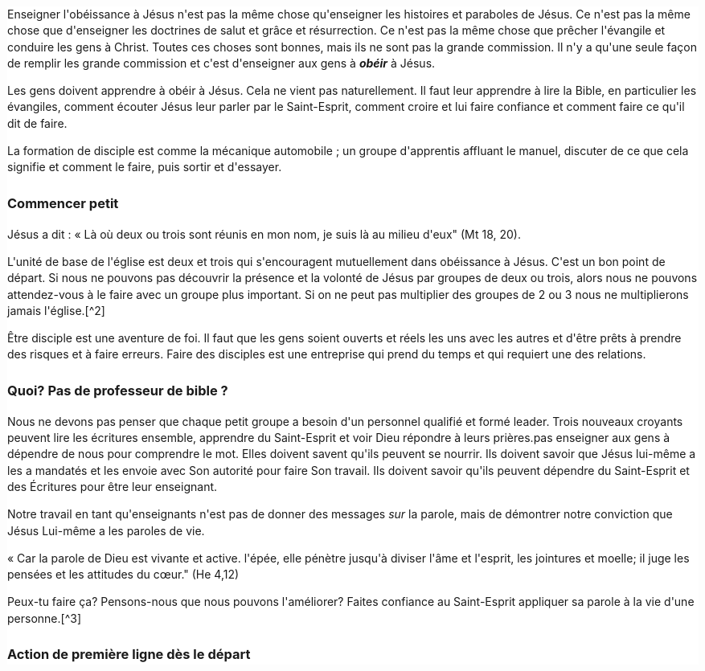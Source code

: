 Enseigner l'obéissance à Jésus n'est pas la même chose qu'enseigner les histoires et
paraboles de Jésus. Ce n'est pas la même chose que d'enseigner les doctrines de
salut et grâce et résurrection. Ce n'est pas la même chose que prêcher
l'évangile et conduire les gens à Christ. Toutes ces choses sont bonnes, mais
ils ne sont pas la grande commission. Il n'y a qu'une seule façon de remplir les
grande commission et c'est d'enseigner aux gens à ***obéir*** à Jésus.

Les gens doivent apprendre à obéir à Jésus. Cela ne vient pas naturellement.
Il faut leur apprendre à lire la Bible, en particulier les évangiles,
comment écouter Jésus leur parler par le Saint-Esprit, comment
croire et lui faire confiance et comment faire ce qu'il dit de faire.

La formation de disciple est comme la mécanique automobile ; un groupe d'apprentis affluant
le manuel, discuter de ce que cela signifie et comment le faire, puis sortir
et d'essayer.

### Commencer petit

Jésus a dit : « Là où deux ou trois sont réunis en mon nom, je suis
là au milieu d'eux" (Mt 18, 20).

L'unité de base de l'église est deux et trois qui s'encouragent mutuellement dans
obéissance à Jésus. C'est un bon point de départ. Si nous ne pouvons pas découvrir
la présence et la volonté de Jésus par groupes de deux ou trois, alors nous ne pouvons
attendez-vous à le faire avec un groupe plus important. Si on ne peut pas multiplier des groupes de 2 ou
3 nous ne multiplierons jamais l'église.[^2]

Être disciple est une aventure de foi. Il faut que les gens soient ouverts et
réels les uns avec les autres et d'être prêts à prendre des risques et à faire
erreurs. Faire des disciples est une entreprise qui prend du temps et qui requiert une
des relations.

### Quoi? Pas de professeur de bible ?

Nous ne devons pas penser que chaque petit groupe a besoin d'un personnel qualifié et formé
leader. Trois nouveaux croyants peuvent lire les écritures ensemble,
apprendre du Saint-Esprit et voir Dieu répondre à leurs prières.pas enseigner aux gens à dépendre de nous pour comprendre le mot. Elles doivent
savent qu'ils peuvent se nourrir. Ils doivent savoir que Jésus lui-même a
les a mandatés et les envoie avec Son autorité pour faire Son travail. Ils
doivent savoir qu'ils peuvent dépendre du Saint-Esprit et des Écritures pour être
leur enseignant.

Notre travail en tant qu'enseignants n'est pas de donner des messages *sur* la parole, mais de
démontrer notre conviction que Jésus Lui-même a les paroles de vie.

« Car la parole de Dieu est vivante et active.
l'épée, elle pénètre jusqu'à diviser l'âme et l'esprit, les jointures et
moelle; il juge les pensées et les attitudes du cœur." (He 4,12)

Peux-tu faire ça? Pensons-nous que nous pouvons l'améliorer? Faites confiance au Saint-Esprit
appliquer sa parole à la vie d'une personne.[^3]

### Action de première ligne dès le départ
